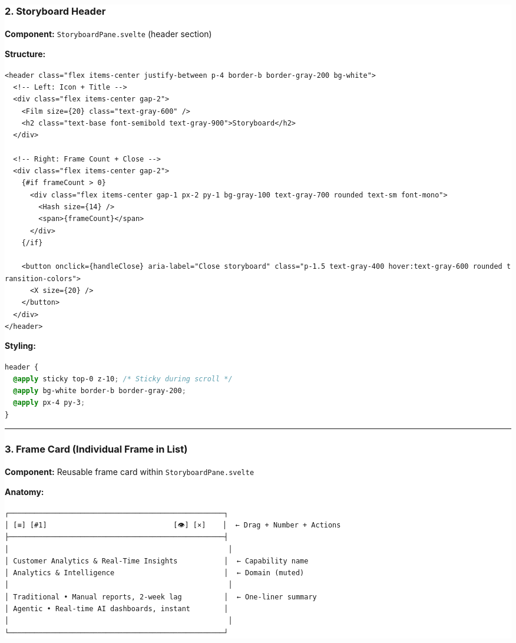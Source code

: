 
### 2. Storyboard Header

**Component:** `StoryboardPane.svelte` (header section)

**Structure:**

```svelte
<header class="flex items-center justify-between p-4 border-b border-gray-200 bg-white">
  <!-- Left: Icon + Title -->
  <div class="flex items-center gap-2">
    <Film size={20} class="text-gray-600" />
    <h2 class="text-base font-semibold text-gray-900">Storyboard</h2>
  </div>

  <!-- Right: Frame Count + Close -->
  <div class="flex items-center gap-2">
    {#if frameCount > 0}
      <div class="flex items-center gap-1 px-2 py-1 bg-gray-100 text-gray-700 rounded text-sm font-mono">
        <Hash size={14} />
        <span>{frameCount}</span>
      </div>
    {/if}

    <button onclick={handleClose} aria-label="Close storyboard" class="p-1.5 text-gray-400 hover:text-gray-600 rounded transition-colors">
      <X size={20} />
    </button>
  </div>
</header>
```

**Styling:**
```css
header {
  @apply sticky top-0 z-10; /* Sticky during scroll */
  @apply bg-white border-b border-gray-200;
  @apply px-4 py-3;
}
```

---

### 3. Frame Card (Individual Frame in List)

**Component:** Reusable frame card within `StoryboardPane.svelte`

**Anatomy:**

```
┌───────────────────────────────────────────────────┐
│ [≡] [#1]                              [👁] [×]    │  ← Drag + Number + Actions
├───────────────────────────────────────────────────┤
│                                                    │
│ Customer Analytics & Real-Time Insights           │  ← Capability name
│ Analytics & Intelligence                          │  ← Domain (muted)
│                                                    │
│ Traditional • Manual reports, 2-week lag          │  ← One-liner summary
│ Agentic • Real-time AI dashboards, instant        │
│                                                    │
└───────────────────────────────────────────────────┘
```
